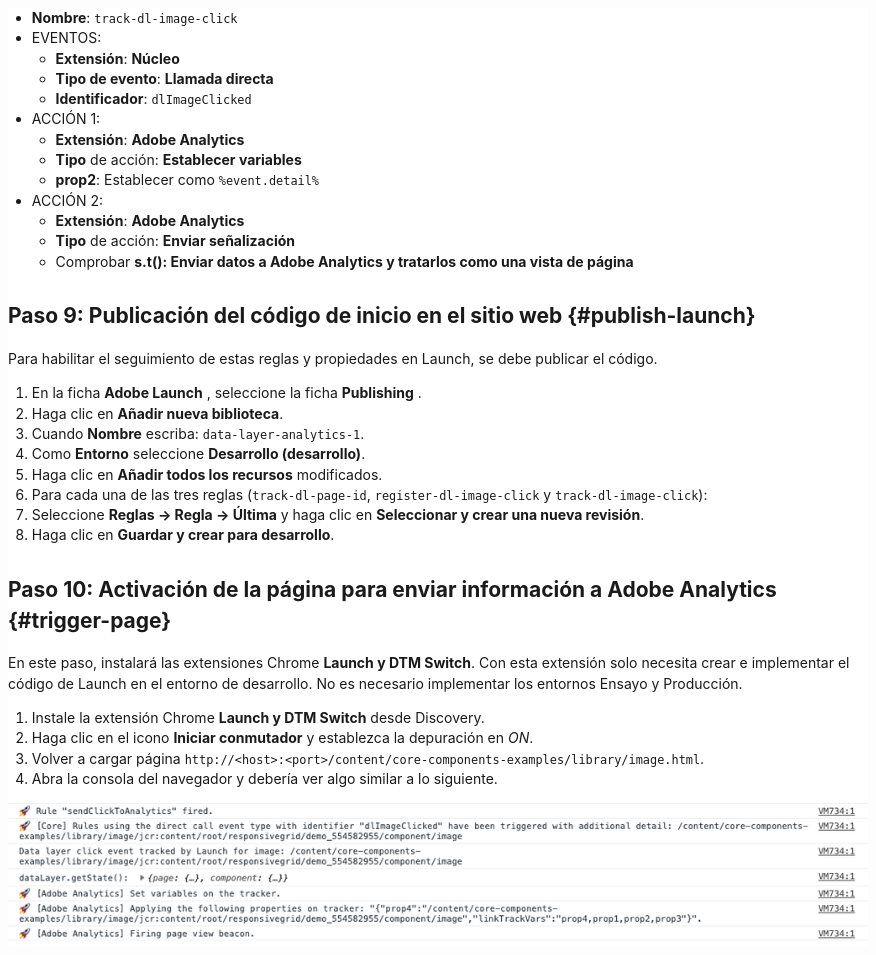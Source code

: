 * **Nombre**: `track-dl-image-click`
* EVENTOS:
   * **Extensión**: **Núcleo**
   * **Tipo de evento**: **Llamada directa**
   * **Identificador**: `dlImageClicked`
* ACCIÓN 1:
   * **Extensión**: **Adobe Analytics**
   * **Tipo** de acción: **Establecer variables**
   * **prop2**: Establecer como `%event.detail%`
* ACCIÓN 2:
   * **Extensión**: **Adobe Analytics**
   * **Tipo** de acción: **Enviar señalización**
   * Comprobar **s.t(): Enviar datos a Adobe Analytics y tratarlos como una vista de página**

## Paso 9: Publicación del código de inicio en el sitio web {#publish-launch}

Para habilitar el seguimiento de estas reglas y propiedades en Launch, se debe publicar el código.

1. En la ficha **Adobe Launch** , seleccione la ficha **Publishing** .
1. Haga clic en **Añadir nueva biblioteca**.
1. Cuando **Nombre** escriba: `data-layer-analytics-1`.
1. Como **Entorno** seleccione **Desarrollo (desarrollo)**.
1. Haga clic en **Añadir todos los recursos** modificados.
1. Para cada una de las tres reglas (`track-dl-page-id`, `register-dl-image-click` y `track-dl-image-click`):
1. Seleccione **Reglas -> Regla -> Última** y haga clic en **Seleccionar y crear una nueva revisión**.
1. Haga clic en **Guardar y crear para desarrollo**.

## Paso 10: Activación de la página para enviar información a Adobe Analytics {#trigger-page}

En este paso, instalará las extensiones Chrome **Launch y DTM Switch**. Con esta extensión solo necesita crear e implementar el código de Launch en el entorno de desarrollo. No es necesario implementar los entornos Ensayo y Producción.

1. Instale la extensión Chrome **Launch y DTM Switch** desde Discovery.
1. Haga clic en el icono **Iniciar conmutador** y establezca la depuración en *ON*.
1. Volver a cargar página `http://<host>:<port>/content/core-components-examples/library/image.html`.
1. Abra la consola del navegador y debería ver algo similar a lo siguiente.

![Salida de la consola de Analytics](/help/assets/analytics-console-output.png)
